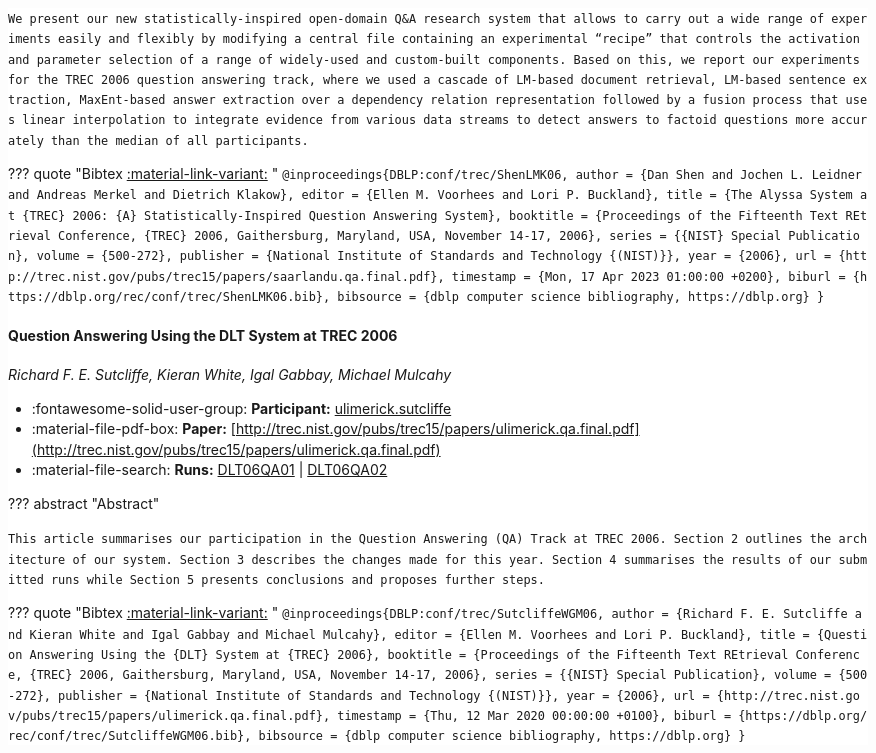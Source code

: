 	We present our new statistically-inspired open-domain Q&A research system that allows to carry out a wide range of experiments easily and flexibly by modifying a central file containing an experimental “recipe” that controls the activation and parameter selection of a range of widely-used and custom-built components. Based on this, we report our experiments for the TREC 2006 question answering track, where we used a cascade of LM-based document retrieval, LM-based sentence extraction, MaxEnt-based answer extraction over a dependency relation representation followed by a fusion process that uses linear interpolation to integrate evidence from various data streams to detect answers to factoid questions more accurately than the median of all participants.
	

??? quote "Bibtex [:material-link-variant:](https://dblp.org/rec/conf/trec/ShenLMK06.bib) "
	```
	@inproceedings{DBLP:conf/trec/ShenLMK06,
		author = {Dan Shen and Jochen L. Leidner and Andreas Merkel and Dietrich Klakow},
		editor = {Ellen M. Voorhees and Lori P. Buckland},
		title = {The Alyssa System at {TREC} 2006: {A} Statistically-Inspired Question Answering System},
		booktitle = {Proceedings of the Fifteenth Text REtrieval Conference, {TREC} 2006, Gaithersburg, Maryland, USA, November 14-17, 2006},
		series = {{NIST} Special Publication},
		volume = {500-272},
		publisher = {National Institute of Standards and Technology {(NIST)}},
		year = {2006},
		url = {http://trec.nist.gov/pubs/trec15/papers/saarlandu.qa.final.pdf},
		timestamp = {Mon, 17 Apr 2023 01:00:00 +0200},
		biburl = {https://dblp.org/rec/conf/trec/ShenLMK06.bib},
		bibsource = {dblp computer science bibliography, https://dblp.org}
	}
	```

#### Question Answering Using the DLT System at TREC 2006

_Richard F. E. Sutcliffe, Kieran White, Igal Gabbay, Michael Mulcahy_

- :fontawesome-solid-user-group: **Participant:** [ulimerick.sutcliffe](./participants.md#ulimerick.sutcliffe)
- :material-file-pdf-box: **Paper:** [http://trec.nist.gov/pubs/trec15/papers/ulimerick.qa.final.pdf](http://trec.nist.gov/pubs/trec15/papers/ulimerick.qa.final.pdf)
- :material-file-search: **Runs:** [DLT06QA01](./runs.md#dlt06qa01) | [DLT06QA02](./runs.md#dlt06qa02)

??? abstract "Abstract"
	
	This article summarises our participation in the Question Answering (QA) Track at TREC 2006. Section 2 outlines the architecture of our system. Section 3 describes the changes made for this year. Section 4 summarises the results of our submitted runs while Section 5 presents conclusions and proposes further steps.
	

??? quote "Bibtex [:material-link-variant:](https://dblp.org/rec/conf/trec/SutcliffeWGM06.bib) "
	```
	@inproceedings{DBLP:conf/trec/SutcliffeWGM06,
		author = {Richard F. E. Sutcliffe and Kieran White and Igal Gabbay and Michael Mulcahy},
		editor = {Ellen M. Voorhees and Lori P. Buckland},
		title = {Question Answering Using the {DLT} System at {TREC} 2006},
		booktitle = {Proceedings of the Fifteenth Text REtrieval Conference, {TREC} 2006, Gaithersburg, Maryland, USA, November 14-17, 2006},
		series = {{NIST} Special Publication},
		volume = {500-272},
		publisher = {National Institute of Standards and Technology {(NIST)}},
		year = {2006},
		url = {http://trec.nist.gov/pubs/trec15/papers/ulimerick.qa.final.pdf},
		timestamp = {Thu, 12 Mar 2020 00:00:00 +0100},
		biburl = {https://dblp.org/rec/conf/trec/SutcliffeWGM06.bib},
		bibsource = {dblp computer science bibliography, https://dblp.org}
	}
	```
